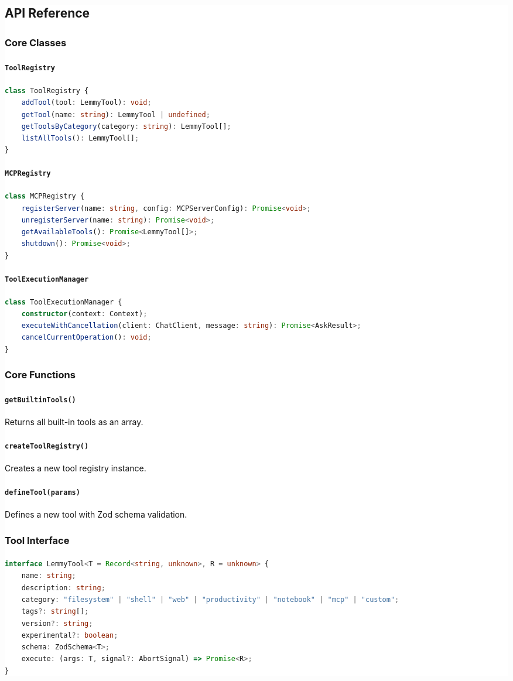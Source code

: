 ## API Reference

### Core Classes

#### `ToolRegistry`

```typescript
class ToolRegistry {
	addTool(tool: LemmyTool): void;
	getTool(name: string): LemmyTool | undefined;
	getToolsByCategory(category: string): LemmyTool[];
	listAllTools(): LemmyTool[];
}
```

#### `MCPRegistry`

```typescript
class MCPRegistry {
	registerServer(name: string, config: MCPServerConfig): Promise<void>;
	unregisterServer(name: string): Promise<void>;
	getAvailableTools(): Promise<LemmyTool[]>;
	shutdown(): Promise<void>;
}
```

#### `ToolExecutionManager`

```typescript
class ToolExecutionManager {
	constructor(context: Context);
	executeWithCancellation(client: ChatClient, message: string): Promise<AskResult>;
	cancelCurrentOperation(): void;
}
```

### Core Functions

#### `getBuiltinTools()`

Returns all built-in tools as an array.

#### `createToolRegistry()`

Creates a new tool registry instance.

#### `defineTool(params)`

Defines a new tool with Zod schema validation.

### Tool Interface

```typescript
interface LemmyTool<T = Record<string, unknown>, R = unknown> {
	name: string;
	description: string;
	category: "filesystem" | "shell" | "web" | "productivity" | "notebook" | "mcp" | "custom";
	tags?: string[];
	version?: string;
	experimental?: boolean;
	schema: ZodSchema<T>;
	execute: (args: T, signal?: AbortSignal) => Promise<R>;
}
```
